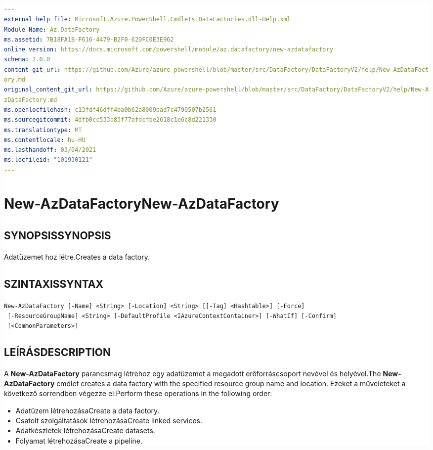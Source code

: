 ```yaml
---
external help file: Microsoft.Azure.PowerShell.Cmdlets.DataFactories.dll-Help.xml
Module Name: Az.DataFactory
ms.assetid: 7B18FA1B-F616-4479-B2F0-620FC0E3E962
online version: https://docs.microsoft.com/powershell/module/az.datafactory/new-azdatafactory
schema: 2.0.0
content_git_url: https://github.com/Azure/azure-powershell/blob/master/src/DataFactory/DataFactoryV2/help/New-AzDataFactory.md
original_content_git_url: https://github.com/Azure/azure-powershell/blob/master/src/DataFactory/DataFactoryV2/help/New-AzDataFactory.md
ms.openlocfilehash: c13fdf46dff4ba0b62a8009bad7c4790507b2561
ms.sourcegitcommit: 4dfb0cc533b83f77afdcfbe2618c1e6c8d221330
ms.translationtype: MT
ms.contentlocale: hu-HU
ms.lasthandoff: 03/04/2021
ms.locfileid: "101930121"
---
```

# <span data-ttu-id="fbd3a-101">New-AzDataFactory</span><span class="sxs-lookup"><span data-stu-id="fbd3a-101">New-AzDataFactory</span></span>

## <span data-ttu-id="fbd3a-102">SYNOPSIS</span><span class="sxs-lookup"><span data-stu-id="fbd3a-102">SYNOPSIS</span></span>
<span data-ttu-id="fbd3a-103">Adatüzemet hoz létre.</span><span class="sxs-lookup"><span data-stu-id="fbd3a-103">Creates a data factory.</span></span>

## <span data-ttu-id="fbd3a-104">SZINTAXIS</span><span class="sxs-lookup"><span data-stu-id="fbd3a-104">SYNTAX</span></span>

```
New-AzDataFactory [-Name] <String> [-Location] <String> [[-Tag] <Hashtable>] [-Force]
 [-ResourceGroupName] <String> [-DefaultProfile <IAzureContextContainer>] [-WhatIf] [-Confirm]
 [<CommonParameters>]
```

## <span data-ttu-id="fbd3a-105">LEÍRÁS</span><span class="sxs-lookup"><span data-stu-id="fbd3a-105">DESCRIPTION</span></span>
<span data-ttu-id="fbd3a-106">A **New-AzDataFactory** parancsmag létrehoz egy adatüzemet a megadott erőforráscsoport nevével és helyével.</span><span class="sxs-lookup"><span data-stu-id="fbd3a-106">The **New-AzDataFactory** cmdlet creates a data factory with the specified resource group name and location.</span></span>
<span data-ttu-id="fbd3a-107">Ezeket a műveleteket a következő sorrendben végezze el:</span><span class="sxs-lookup"><span data-stu-id="fbd3a-107">Perform these operations in the following order:</span></span> 
- <span data-ttu-id="fbd3a-108">Adatüzem létrehozása</span><span class="sxs-lookup"><span data-stu-id="fbd3a-108">Create a data factory.</span></span> 
- <span data-ttu-id="fbd3a-109">Csatolt szolgáltatások létrehozása</span><span class="sxs-lookup"><span data-stu-id="fbd3a-109">Create linked services.</span></span> 
- <span data-ttu-id="fbd3a-110">Adatkészletek létrehozása</span><span class="sxs-lookup"><span data-stu-id="fbd3a-110">Create datasets.</span></span> 
- <span data-ttu-id="fbd3a-111">Folyamat létrehozása</span><span class="sxs-lookup"><span data-stu-id="fbd3a-111">Create a pipeline.</span></span>
